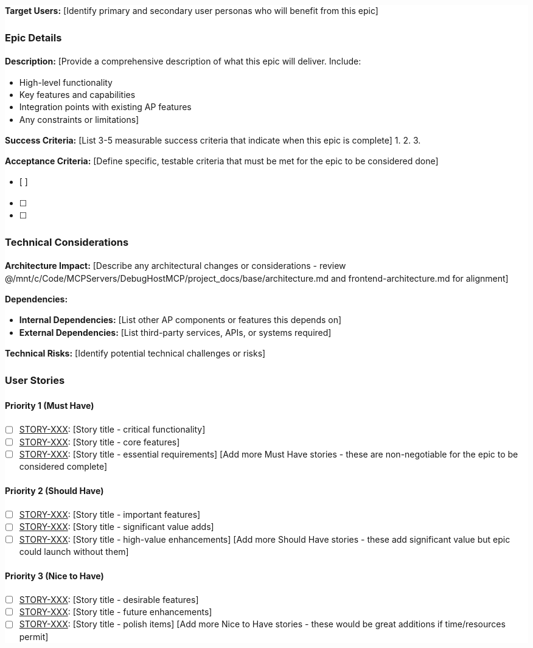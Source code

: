 **Target Users:**
[Identify primary and secondary user personas who will benefit from this epic]

### Epic Details
**Description:**
[Provide a comprehensive description of what this epic will deliver. Include:
- High-level functionality
- Key features and capabilities
- Integration points with existing AP features
- Any constraints or limitations]

**Success Criteria:**
[List 3-5 measurable success criteria that indicate when this epic is complete]
1. 
2. 
3. 

**Acceptance Criteria:**
[Define specific, testable criteria that must be met for the epic to be considered done]
- [ ] 
- [ ] 
- [ ] 

### Technical Considerations
**Architecture Impact:**
[Describe any architectural changes or considerations - review @/mnt/c/Code/MCPServers/DebugHostMCP/project_docs/base/architecture.md and frontend-architecture.md for alignment]

**Dependencies:**
- **Internal Dependencies:** [List other AP components or features this depends on]
- **External Dependencies:** [List third-party services, APIs, or systems required]

**Technical Risks:**
[Identify potential technical challenges or risks]

### User Stories

#### Priority 1 (Must Have)
- [ ] [STORY-XXX](../stories/STORY-XXX-story-name.md): [Story title - critical functionality]
- [ ] [STORY-XXX](../stories/STORY-XXX-story-name.md): [Story title - core features]
- [ ] [STORY-XXX](../stories/STORY-XXX-story-name.md): [Story title - essential requirements]
[Add more Must Have stories - these are non-negotiable for the epic to be considered complete]

#### Priority 2 (Should Have)
- [ ] [STORY-XXX](../stories/STORY-XXX-story-name.md): [Story title - important features]
- [ ] [STORY-XXX](../stories/STORY-XXX-story-name.md): [Story title - significant value adds]
- [ ] [STORY-XXX](../stories/STORY-XXX-story-name.md): [Story title - high-value enhancements]
[Add more Should Have stories - these add significant value but epic could launch without them]

#### Priority 3 (Nice to Have)
- [ ] [STORY-XXX](../stories/STORY-XXX-story-name.md): [Story title - desirable features]
- [ ] [STORY-XXX](../stories/STORY-XXX-story-name.md): [Story title - future enhancements]
- [ ] [STORY-XXX](../stories/STORY-XXX-story-name.md): [Story title - polish items]
[Add more Nice to Have stories - these would be great additions if time/resources permit]
